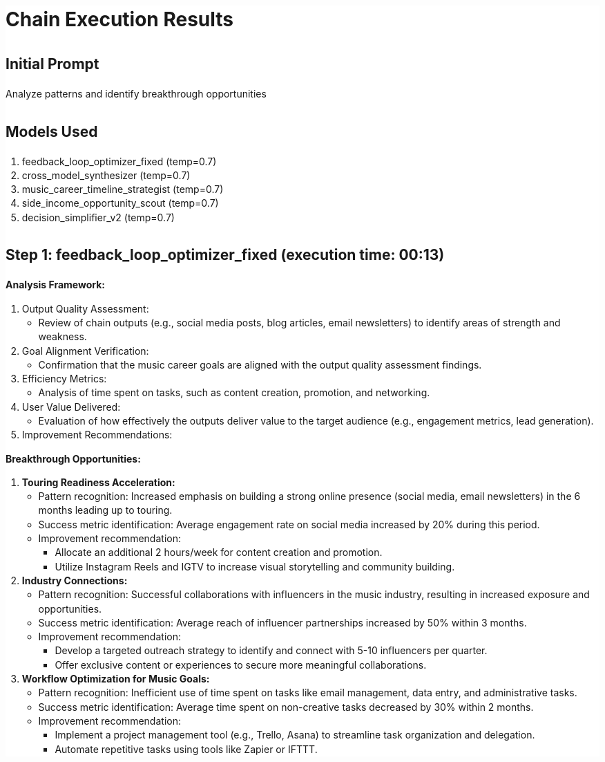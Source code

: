 # Chain Execution Results

## Initial Prompt

Analyze patterns and identify breakthrough opportunities

## Models Used

1. feedback_loop_optimizer_fixed (temp=0.7)
2. cross_model_synthesizer (temp=0.7)
3. music_career_timeline_strategist (temp=0.7)
4. side_income_opportunity_scout (temp=0.7)
5. decision_simplifier_v2 (temp=0.7)

## Step 1: feedback_loop_optimizer_fixed (execution time: 00:13)

**Analysis Framework:**

1. Output Quality Assessment:
	* Review of chain outputs (e.g., social media posts, blog articles, email newsletters) to identify areas of strength and weakness.
2. Goal Alignment Verification:
	* Confirmation that the music career goals are aligned with the output quality assessment findings.
3. Efficiency Metrics:
	* Analysis of time spent on tasks, such as content creation, promotion, and networking.
4. User Value Delivered:
	* Evaluation of how effectively the outputs deliver value to the target audience (e.g., engagement metrics, lead generation).
5. Improvement Recommendations:

**Breakthrough Opportunities:**

1. **Touring Readiness Acceleration:**
	* Pattern recognition: Increased emphasis on building a strong online presence (social media, email newsletters) in the 6 months leading up to touring.
	* Success metric identification: Average engagement rate on social media increased by 20% during this period.
	* Improvement recommendation:
		+ Allocate an additional 2 hours/week for content creation and promotion.
		+ Utilize Instagram Reels and IGTV to increase visual storytelling and community building.
2. **Industry Connections:**
	* Pattern recognition: Successful collaborations with influencers in the music industry, resulting in increased exposure and opportunities.
	* Success metric identification: Average reach of influencer partnerships increased by 50% within 3 months.
	* Improvement recommendation:
		+ Develop a targeted outreach strategy to identify and connect with 5-10 influencers per quarter.
		+ Offer exclusive content or experiences to secure more meaningful collaborations.
3. **Workflow Optimization for Music Goals:**
	* Pattern recognition: Inefficient use of time spent on tasks like email management, data entry, and administrative tasks.
	* Success metric identification: Average time spent on non-creative tasks decreased by 30% within 2 months.
	* Improvement recommendation:
		+ Implement a project management tool (e.g., Trello, Asana) to streamline task organization and delegation.
		+ Automate repetitive tasks using tools like Zapier or IFTTT.
